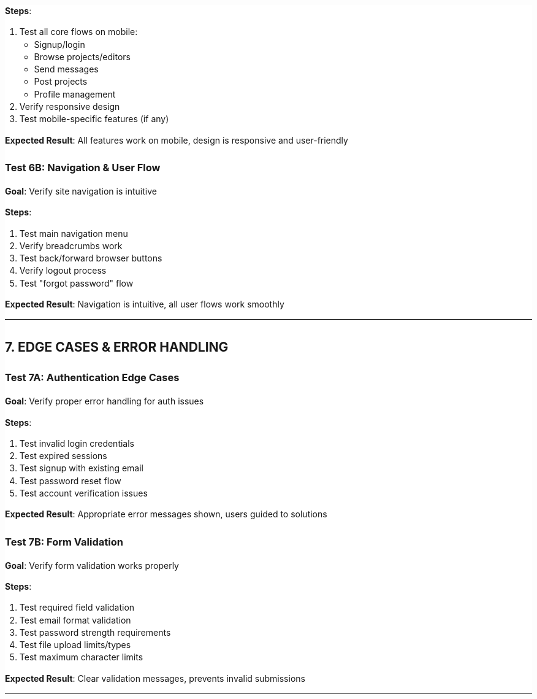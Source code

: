 **Steps**:
1. Test all core flows on mobile:
   - Signup/login
   - Browse projects/editors
   - Send messages
   - Post projects
   - Profile management
2. Verify responsive design
3. Test mobile-specific features (if any)

**Expected Result**: All features work on mobile, design is responsive and user-friendly

### Test 6B: Navigation & User Flow
**Goal**: Verify site navigation is intuitive

**Steps**:
1. Test main navigation menu
2. Verify breadcrumbs work
3. Test back/forward browser buttons
4. Verify logout process
5. Test "forgot password" flow

**Expected Result**: Navigation is intuitive, all user flows work smoothly

---

## 7. EDGE CASES & ERROR HANDLING

### Test 7A: Authentication Edge Cases
**Goal**: Verify proper error handling for auth issues

**Steps**:
1. Test invalid login credentials
2. Test expired sessions
3. Test signup with existing email
4. Test password reset flow
5. Test account verification issues

**Expected Result**: Appropriate error messages shown, users guided to solutions

### Test 7B: Form Validation
**Goal**: Verify form validation works properly

**Steps**:
1. Test required field validation
2. Test email format validation
3. Test password strength requirements
4. Test file upload limits/types
5. Test maximum character limits

**Expected Result**: Clear validation messages, prevents invalid submissions

---
